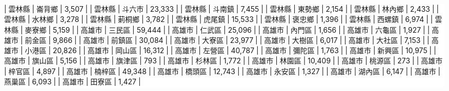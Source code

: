 | 雲林縣 | 崙背鄉   |        3,507 |
| 雲林縣 | 斗六市   |       23,333 |
| 雲林縣 | 斗南鎮   |        7,455 |
| 雲林縣 | 東勢鄉   |        2,154 |
| 雲林縣 | 林內鄉   |        2,433 |
| 雲林縣 | 水林鄉   |        3,278 |
| 雲林縣 | 莿桐鄉   |        3,782 |
| 雲林縣 | 虎尾鎮   |       15,533 |
| 雲林縣 | 褒忠鄉   |        1,396 |
| 雲林縣 | 西螺鎮   |        6,974 |
| 雲林縣 | 麥寮鄉   |        5,159 |
| 高雄市 | 三民區   |       59,444 |
| 高雄市 | 仁武區   |       25,096 |
| 高雄市 | 內門區   |        1,656 |
| 高雄市 | 六龜區   |        1,927 |
| 高雄市 | 前金區   |        9,866 |
| 高雄市 | 前鎮區   |       30,084 |
| 高雄市 | 大寮區   |       23,977 |
| 高雄市 | 大樹區   |        6,017 |
| 高雄市 | 大社區   |        7,153 |
| 高雄市 | 小港區   |       20,826 |
| 高雄市 | 岡山區   |       16,312 |
| 高雄市 | 左營區   |       40,787 |
| 高雄市 | 彌陀區   |        1,763 |
| 高雄市 | 新興區   |       10,975 |
| 高雄市 | 旗山區   |        5,156 |
| 高雄市 | 旗津區   |          793 |
| 高雄市 | 杉林區   |        1,772 |
| 高雄市 | 林園區   |       10,409 |
| 高雄市 | 桃源區   |          273 |
| 高雄市 | 梓官區   |        4,897 |
| 高雄市 | 楠梓區   |       49,348 |
| 高雄市 | 橋頭區   |       12,743 |
| 高雄市 | 永安區   |        1,327 |
| 高雄市 | 湖內區   |        6,147 |
| 高雄市 | 燕巢區   |        6,093 |
| 高雄市 | 田寮區   |        1,427 |